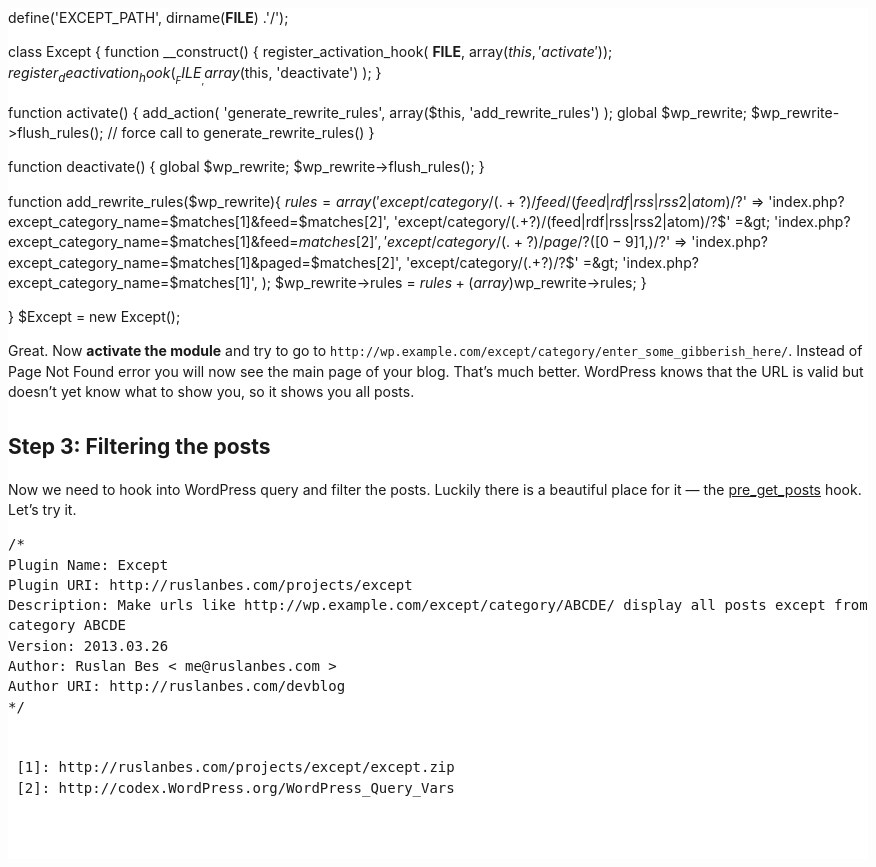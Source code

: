 define('EXCEPT_PATH', dirname(__FILE__) .'/');

class Except {
  function __construct() {
      register_activation_hook( __FILE__, array($this, 'activate') );
      register_deactivation_hook( __FILE__, array($this, 'deactivate') );
  }

  function activate() {
    add_action( 'generate_rewrite_rules', array($this, 'add_rewrite_rules') );
    global $wp_rewrite; $wp_rewrite-&gt;flush_rules(); // force call to generate_rewrite_rules()
  }

  function deactivate() {
    global $wp_rewrite; $wp_rewrite-&gt;flush_rules();
  }

  function add_rewrite_rules($wp_rewrite){
    $rules = array(
      'except/category/(.+?)/feed/(feed|rdf|rss|rss2|atom)/?$'  =&gt; 'index.php?except_category_name=$matches[1]&feed=$matches[2]',
      'except/category/(.+?)/(feed|rdf|rss|rss2|atom)/?$'       =&gt; 'index.php?except_category_name=$matches[1]&feed=$matches[2]',
      'except/category/(.+?)/page/?([0-9]{1,})/?$'              =&gt; 'index.php?except_category_name=$matches[1]&paged=$matches[2]',
      'except/category/(.+?)/?$'                                =&gt; 'index.php?except_category_name=$matches[1]',
      );
    $wp_rewrite-&gt;rules = $rules + (array)$wp_rewrite-&gt;rules;
  }

}
$Except = new Except();</pre>

Great. Now **activate the module** and try to go to `http://wp.example.com/except/category/enter_some_gibberish_here/`. Instead of Page Not Found error you will now see the main page of your blog. That&#8217;s much better. WordPress knows that the URL is valid but doesn&#8217;t yet know what to show you, so it shows you all posts.

## Step 3: Filtering the posts

Now we need to hook into WordPress query and filter the posts. Luckily there is a beautiful place for it — the <a href="http://codex.WordPress.org/Plugin_API/Action_Reference/pre_get_posts" target="_blank">pre_get_posts</a> hook. Let&#8217;s try it.

<pre class="brush: php; auto-links: false; collapse: true; highlight: [16,38,39,40,41,42,43,44]; light: false; title: ; toolbar: true; notranslate" title="">/*
Plugin Name: Except
Plugin URI: http://ruslanbes.com/projects/except
Description: Make urls like http://wp.example.com/except/category/ABCDE/ display all posts except from category ABCDE
Version: 2013.03.26
Author: Ruslan Bes &lt; me@ruslanbes.com &gt;
Author URI: http://ruslanbes.com/devblog
*/


 [1]: http://ruslanbes.com/projects/except/except.zip
 [2]: http://codex.WordPress.org/WordPress_Query_Vars
